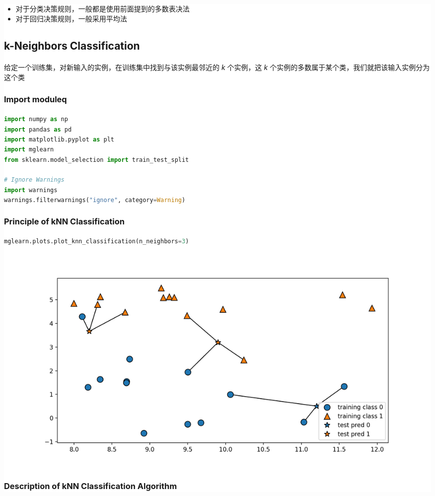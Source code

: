 - 对于分类决策规则，一般都是使用前面提到的多数表决法
- 对于回归决策规则，一般采用平均法

## k-Neighbors Classification

给定一个训练集，对新输入的实例，在训练集中找到与该实例最邻近的 $k$ 个实例，这  $k$ 个实例的多数属于某个类，我们就把该输入实例分为这个类

### Import moduleq

```python
import numpy as np
import pandas as pd
import matplotlib.pyplot as plt
import mglearn
from sklearn.model_selection import train_test_split

# Ignore Warnings
import warnings
warnings.filterwarnings("ignore", category=Warning)
```

### Principle of kNN Classification

```python
mglearn.plots.plot_knn_classification(n_neighbors=3)
```

![kNN Classification Principle](figures/l11/l11-kNN-Classification-Principle.png)

### Description of kNN Classification Algorithm
